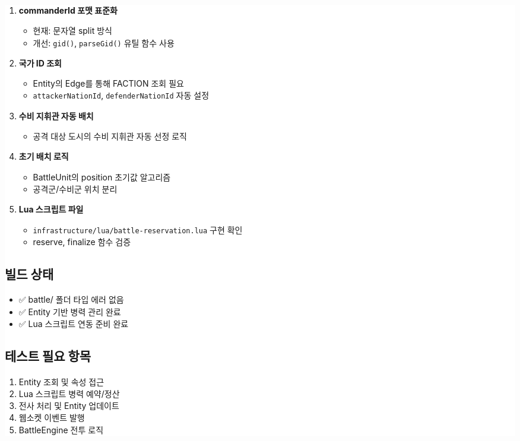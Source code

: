 1. **commanderId 포맷 표준화**
   - 현재: 문자열 split 방식
   - 개선: `gid()`, `parseGid()` 유틸 함수 사용

2. **국가 ID 조회**
   - Entity의 Edge를 통해 FACTION 조회 필요
   - `attackerNationId`, `defenderNationId` 자동 설정

3. **수비 지휘관 자동 배치**
   - 공격 대상 도시의 수비 지휘관 자동 선정 로직

4. **초기 배치 로직**
   - BattleUnit의 position 초기값 알고리즘
   - 공격군/수비군 위치 분리

5. **Lua 스크립트 파일**
   - `infrastructure/lua/battle-reservation.lua` 구현 확인
   - reserve, finalize 함수 검증

## 빌드 상태
- ✅ battle/ 폴더 타입 에러 없음
- ✅ Entity 기반 병력 관리 완료
- ✅ Lua 스크립트 연동 준비 완료

## 테스트 필요 항목
1. Entity 조회 및 속성 접근
2. Lua 스크립트 병력 예약/정산
3. 전사 처리 및 Entity 업데이트
4. 웹소켓 이벤트 발행
5. BattleEngine 전투 로직
